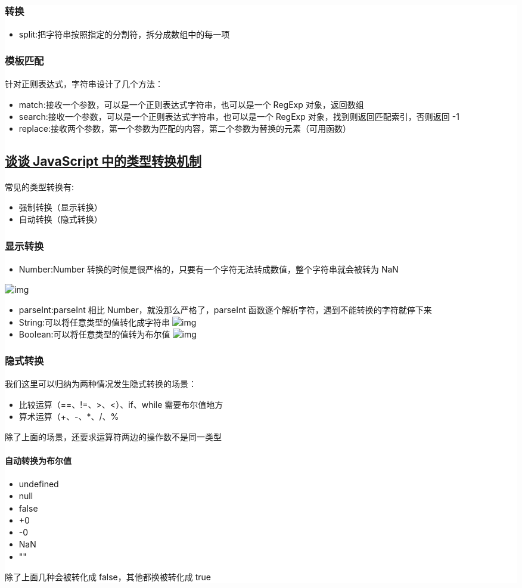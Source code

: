 ### 转换

- split:把字符串按照指定的分割符，拆分成数组中的每一项

### 模板匹配

针对正则表达式，字符串设计了几个方法：

- match:接收一个参数，可以是一个正则表达式字符串，也可以是一个 RegExp 对象，返回数组
- search:接收一个参数，可以是一个正则表达式字符串，也可以是一个 RegExp 对象，找到则返回匹配索引，否则返回 -1
- replace:接收两个参数，第一个参数为匹配的内容，第二个参数为替换的元素（可用函数）

## [谈谈 JavaScript 中的类型转换机制](https://vue3js.cn/interview/JavaScript/type_conversion.html#%E4%B8%80%E3%80%81%E6%A6%82%E8%BF%B0)

常见的类型转换有:

- 强制转换（显示转换）
- 自动转换（隐式转换）

### 显示转换

- Number:Number 转换的时候是很严格的，只要有一个字符无法转成数值，整个字符串就会被转为 NaN

![img](https://static.vue-js.com/915b7300-6692-11eb-ab90-d9ae814b240d.png)

- parseInt:parseInt 相比 Number，就没那么严格了，parseInt 函数逐个解析字符，遇到不能转换的字符就停下来
- String:可以将任意类型的值转化成字符串
  ![img](https://static.vue-js.com/48dd8eb0-6692-11eb-85f6-6fac77c0c9b3.png)
- Boolean:可以将任意类型的值转为布尔值
  ![img](https://static.vue-js.com/53bdad10-6692-11eb-ab90-d9ae814b240d.png)

### 隐式转换

我们这里可以归纳为两种情况发生隐式转换的场景：

- 比较运算（==、!=、>、<）、if、while 需要布尔值地方
- 算术运算（+、-、\*、/、%

除了上面的场景，还要求运算符两边的操作数不是同一类型

#### 自动转换为布尔值

- undefined
- null
- false
- +0
- -0
- NaN
- ""

除了上面几种会被转化成 false，其他都换被转化成 true
